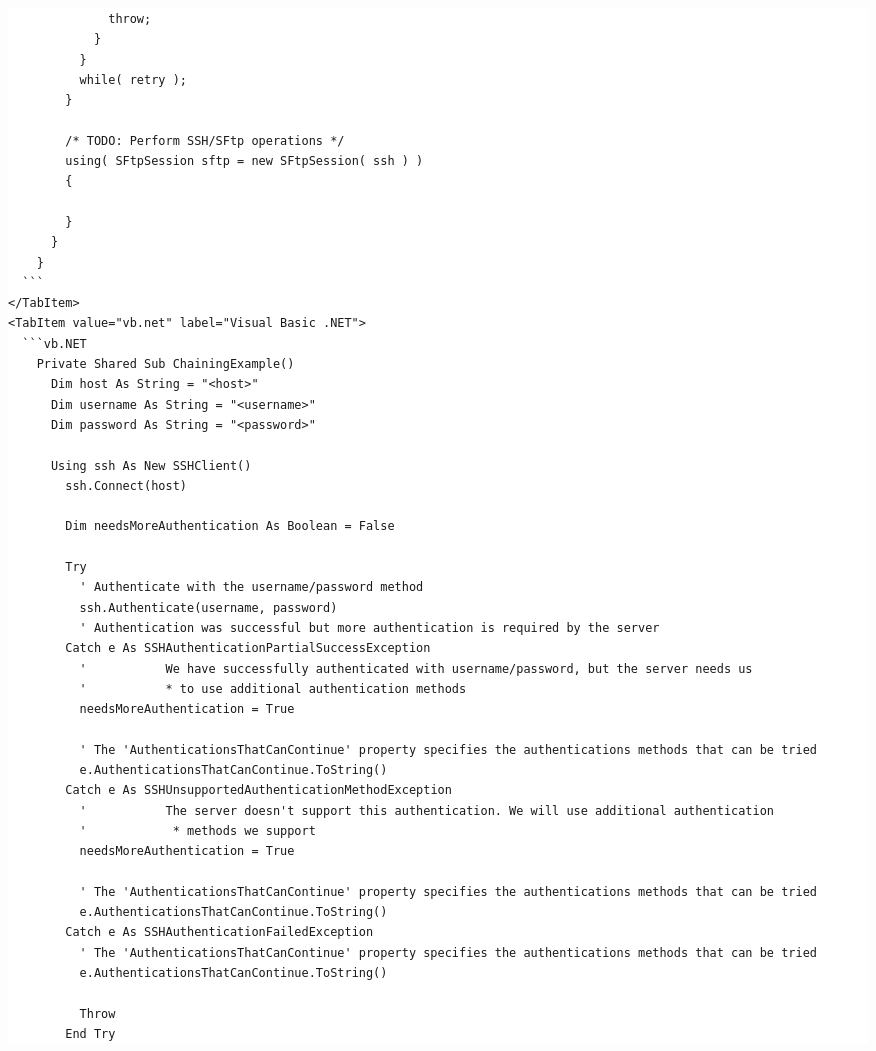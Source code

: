                   throw;
                }
              }
              while( retry );
            }

            /* TODO: Perform SSH/SFtp operations */
            using( SFtpSession sftp = new SFtpSession( ssh ) )
            {

            }
          }
        }
      ```
    </TabItem>
    <TabItem value="vb.net" label="Visual Basic .NET">
      ```vb.NET
        Private Shared Sub ChainingExample()
          Dim host As String = "<host>"
          Dim username As String = "<username>"
          Dim password As String = "<password>"

          Using ssh As New SSHClient()
            ssh.Connect(host)

            Dim needsMoreAuthentication As Boolean = False

            Try
              ' Authenticate with the username/password method
              ssh.Authenticate(username, password)
              ' Authentication was successful but more authentication is required by the server
            Catch e As SSHAuthenticationPartialSuccessException
              '           We have successfully authenticated with username/password, but the server needs us
              '           * to use additional authentication methods 
              needsMoreAuthentication = True

              ' The 'AuthenticationsThatCanContinue' property specifies the authentications methods that can be tried
              e.AuthenticationsThatCanContinue.ToString()
            Catch e As SSHUnsupportedAuthenticationMethodException
              '           The server doesn't support this authentication. We will use additional authentication
              '            * methods we support 
              needsMoreAuthentication = True

              ' The 'AuthenticationsThatCanContinue' property specifies the authentications methods that can be tried
              e.AuthenticationsThatCanContinue.ToString()
            Catch e As SSHAuthenticationFailedException
              ' The 'AuthenticationsThatCanContinue' property specifies the authentications methods that can be tried
              e.AuthenticationsThatCanContinue.ToString()

              Throw
            End Try
